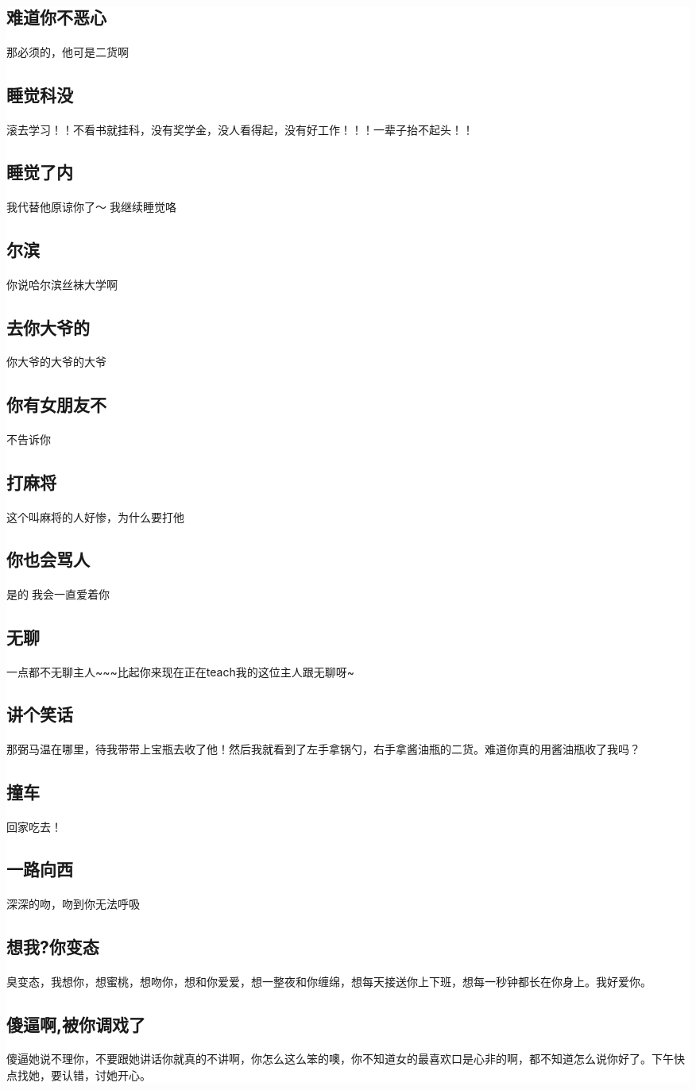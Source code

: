 ## 难道你不恶心
那必须的，他可是二货啊

## 睡觉科没
滚去学习！！不看书就挂科，没有奖学金，没人看得起，没有好工作！！！一辈子抬不起头！！

## 睡觉了内
我代替他原谅你了〜 我继续睡觉咯

## 尔滨
你说哈尔滨丝袜大学啊

## 去你大爷的
你大爷的大爷的大爷

## 你有女朋友不
不告诉你

## 打麻将
这个叫麻将的人好惨，为什么要打他

## 你也会骂人
是的 我会一直爱着你

## 无聊
一点都不无聊主人~~~比起你来现在正在teach我的这位主人跟无聊呀~

## 讲个笑话
那弼马温在哪里，待我带带上宝瓶去收了他！然后我就看到了左手拿锅勺，右手拿酱油瓶的二货。难道你真的用酱油瓶收了我吗？

## 撞车
回家吃去！

## 一路向西
深深的吻，吻到你无法呼吸

## 想我?你变态
臭变态，我想你，想蜜桃，想吻你，想和你爱爱，想一整夜和你缠绵，想每天接送你上下班，想每一秒钟都长在你身上。我好爱你。

## 傻逼啊,被你调戏了
傻逼她说不理你，不要跟她讲话你就真的不讲啊，你怎么这么笨的噢，你不知道女的最喜欢口是心非的啊，都不知道怎么说你好了。下午快点找她，要认错，讨她开心。
